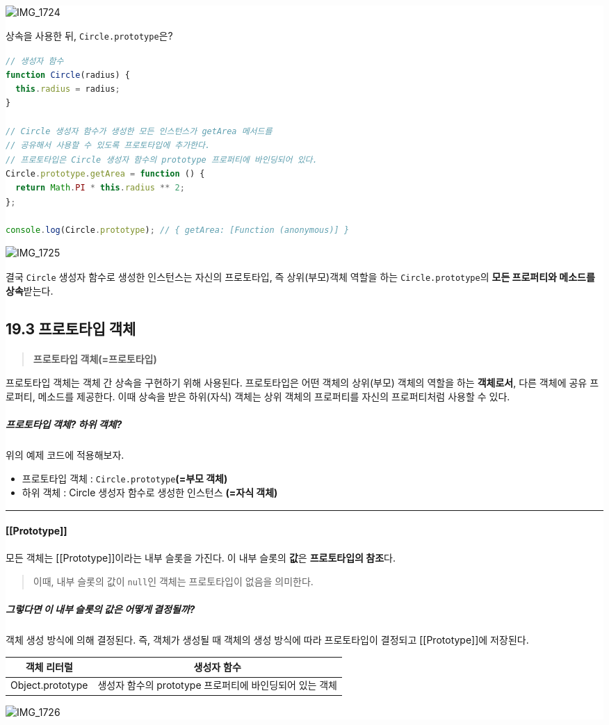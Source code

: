 ![IMG_1724](https://github.com/prgrms-web-devcourse/FEDC5_JavaScript_deep_dive_study/assets/101445377/e1c83ceb-d5fd-4e8a-b0e9-df0427a4f011)


상속을 사용한 뒤, `Circle.prototype`은?
```js
// 생성자 함수
function Circle(radius) {
  this.radius = radius;
}

// Circle 생성자 함수가 생성한 모든 인스턴스가 getArea 메서드를
// 공유해서 사용할 수 있도록 프로토타입에 추가한다.
// 프로토타입은 Circle 생성자 함수의 prototype 프로퍼티에 바인딩되어 있다.
Circle.prototype.getArea = function () {
  return Math.PI * this.radius ** 2;
};

console.log(Circle.prototype); // { getArea: [Function (anonymous)] }
```

![IMG_1725](https://github.com/prgrms-web-devcourse/FEDC5_JavaScript_deep_dive_study/assets/101445377/5f54e796-0961-4f10-9356-09e7edff15fb)


결국 `Circle` 생성자 함수로 생성한 인스턴스는 자신의 프로토타입, 즉 상위(부모)객체 역할을 하는 `Circle.prototype`의 **모든 프로퍼티와 메소드를 상속**받는다.

## 19.3 프로토타입 객체
>**프로토타입 객체(=프로토타입)**

프로토타입 객체는 객체 간 상속을 구현하기 위해 사용된다.
프로토타입은 어떤 객체의 상위(부모) 객체의 역할을 하는 **객체로서**, 다른 객체에 공유 프로퍼티, 메소드를 제공한다. 
이때 상속을 받은 하위(자식) 객체는 상위 객체의 프로퍼티를 자신의 프로퍼티처럼 사용할 수 있다.
##### 프로토타입 객체? 하위 객체?
위의 예제 코드에 적용해보자.
- 프로토타입 객체 : `Circle.prototype`**(=부모 객체)**
- 하위 객체 : Circle 생성자 함수로 생성한 인스턴스 **(=자식 객체)**
***
#### [[Prototype]]
모든 객체는 [[Prototype]]이라는 내부 슬롯을 가진다. 
이 내부 슬롯의 **값**은 **프로토타입의 참조**다.

>이때, 내부 슬롯의 값이 `null`인 객체는 프로토타입이 없음을 의미한다.

##### 그렇다면 이 내부 슬롯의 값은 어떻게 결정될까?
객체 생성 방식에 의해 결정된다. 즉, 객체가 생성될 때 객체의 생성 방식에 따라 프로토타입이 결정되고 [[Prototype]]에 저장된다.

| 객체 리터럴      | 생성자 함수                                             |
| ---------------- | ------------------------------------------------------- |
| Object.prototype | 생성자 함수의 prototype 프로퍼티에 바인딩되어 있는 객체 |


![IMG_1726](https://github.com/prgrms-web-devcourse/FEDC5_JavaScript_deep_dive_study/assets/101445377/81c402bb-c04e-4ef9-bc2f-df5eaa6e2696)
